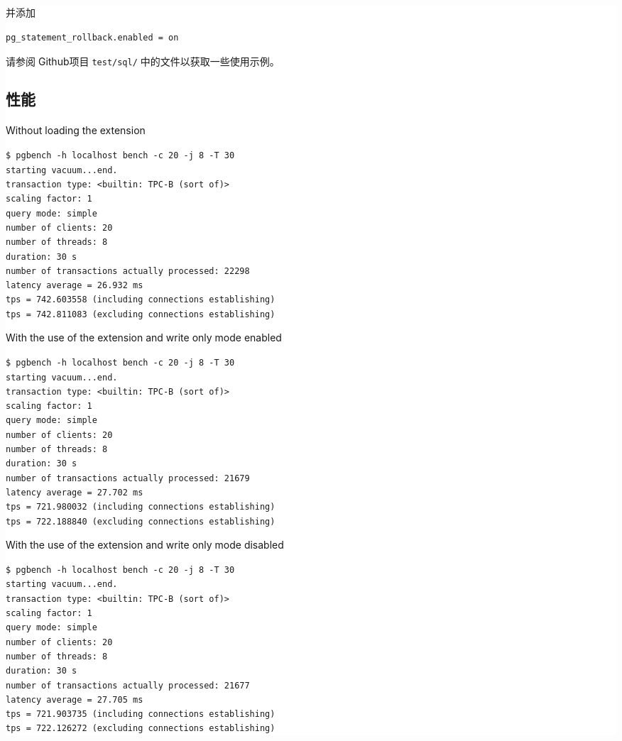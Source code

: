 并添加  
```  
pg_statement_rollback.enabled = on  
```  
  
请参阅 Github项目 `test/sql/` 中的文件以获取一些使用示例。  
  
## 性能  
Without loading the extension  
```  
$ pgbench -h localhost bench -c 20 -j 8 -T 30  
starting vacuum...end.  
transaction type: <builtin: TPC-B (sort of)>  
scaling factor: 1  
query mode: simple  
number of clients: 20  
number of threads: 8  
duration: 30 s  
number of transactions actually processed: 22298  
latency average = 26.932 ms  
tps = 742.603558 (including connections establishing)  
tps = 742.811083 (excluding connections establishing)  
```  
  
With the use of the extension and write only mode enabled  
```  
$ pgbench -h localhost bench -c 20 -j 8 -T 30  
starting vacuum...end.  
transaction type: <builtin: TPC-B (sort of)>  
scaling factor: 1  
query mode: simple  
number of clients: 20  
number of threads: 8  
duration: 30 s  
number of transactions actually processed: 21679  
latency average = 27.702 ms  
tps = 721.980032 (including connections establishing)  
tps = 722.188840 (excluding connections establishing)  
```  
  
With the use of the extension and write only mode disabled  
```  
$ pgbench -h localhost bench -c 20 -j 8 -T 30  
starting vacuum...end.  
transaction type: <builtin: TPC-B (sort of)>  
scaling factor: 1  
query mode: simple  
number of clients: 20  
number of threads: 8  
duration: 30 s  
number of transactions actually processed: 21677  
latency average = 27.705 ms  
tps = 721.903735 (including connections establishing)  
tps = 722.126272 (excluding connections establishing)  
```  
  
